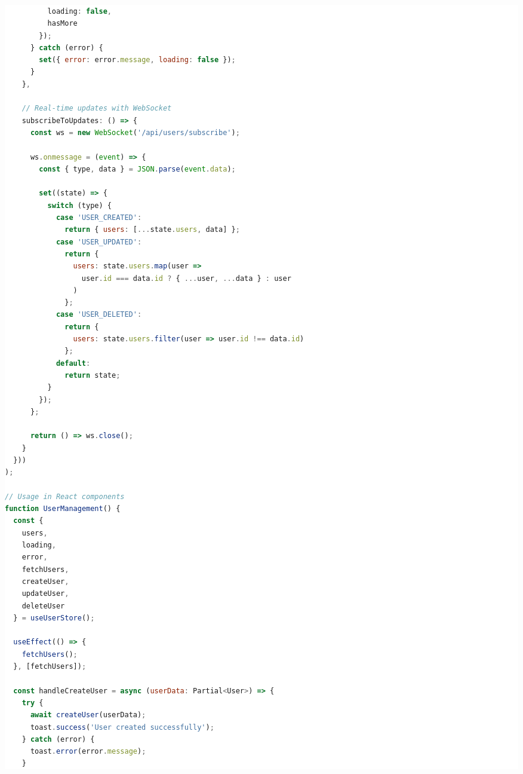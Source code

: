 ```javascript
          loading: false,
          hasMore
        });
      } catch (error) {
        set({ error: error.message, loading: false });
      }
    },
    
    // Real-time updates with WebSocket
    subscribeToUpdates: () => {
      const ws = new WebSocket('/api/users/subscribe');
      
      ws.onmessage = (event) => {
        const { type, data } = JSON.parse(event.data);
        
        set((state) => {
          switch (type) {
            case 'USER_CREATED':
              return { users: [...state.users, data] };
            case 'USER_UPDATED':
              return {
                users: state.users.map(user => 
                  user.id === data.id ? { ...user, ...data } : user
                )
              };
            case 'USER_DELETED':
              return {
                users: state.users.filter(user => user.id !== data.id)
              };
            default:
              return state;
          }
        });
      };
      
      return () => ws.close();
    }
  }))
);

// Usage in React components
function UserManagement() {
  const {
    users,
    loading,
    error,
    fetchUsers,
    createUser,
    updateUser,
    deleteUser
  } = useUserStore();
  
  useEffect(() => {
    fetchUsers();
  }, [fetchUsers]);
  
  const handleCreateUser = async (userData: Partial<User>) => {
    try {
      await createUser(userData);
      toast.success('User created successfully');
    } catch (error) {
      toast.error(error.message);
    }
```